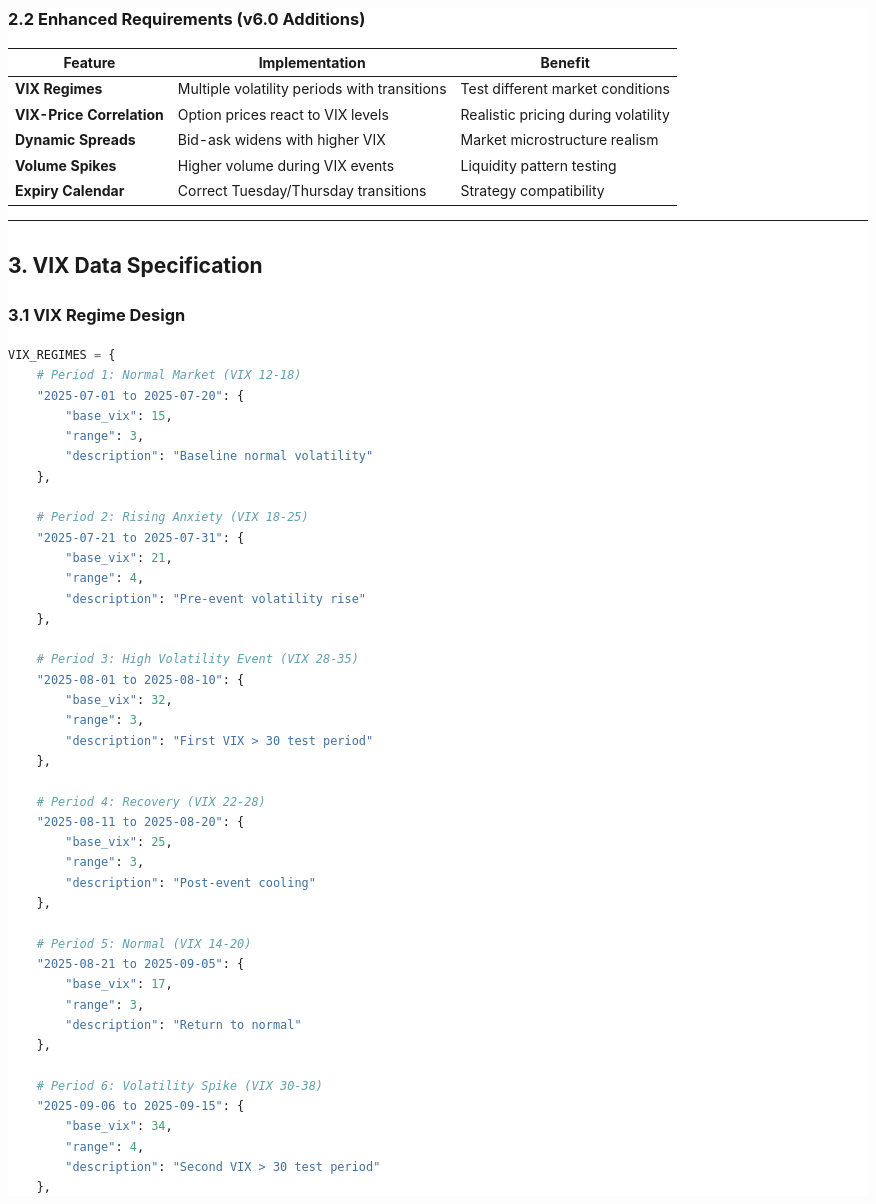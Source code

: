 ### 2.2 Enhanced Requirements (v6.0 Additions)

| Feature | Implementation | Benefit |
|---------|---------------|---------|
| **VIX Regimes** | Multiple volatility periods with transitions | Test different market conditions |
| **VIX-Price Correlation** | Option prices react to VIX levels | Realistic pricing during volatility |
| **Dynamic Spreads** | Bid-ask widens with higher VIX | Market microstructure realism |
| **Volume Spikes** | Higher volume during VIX events | Liquidity pattern testing |
| **Expiry Calendar** | Correct Tuesday/Thursday transitions | Strategy compatibility |

---

## 3. VIX Data Specification

### 3.1 VIX Regime Design

```python
VIX_REGIMES = {
    # Period 1: Normal Market (VIX 12-18)
    "2025-07-01 to 2025-07-20": {
        "base_vix": 15,
        "range": 3,
        "description": "Baseline normal volatility"
    },

    # Period 2: Rising Anxiety (VIX 18-25)
    "2025-07-21 to 2025-07-31": {
        "base_vix": 21,
        "range": 4,
        "description": "Pre-event volatility rise"
    },

    # Period 3: High Volatility Event (VIX 28-35)
    "2025-08-01 to 2025-08-10": {
        "base_vix": 32,
        "range": 3,
        "description": "First VIX > 30 test period"
    },

    # Period 4: Recovery (VIX 22-28)
    "2025-08-11 to 2025-08-20": {
        "base_vix": 25,
        "range": 3,
        "description": "Post-event cooling"
    },

    # Period 5: Normal (VIX 14-20)
    "2025-08-21 to 2025-09-05": {
        "base_vix": 17,
        "range": 3,
        "description": "Return to normal"
    },

    # Period 6: Volatility Spike (VIX 30-38)
    "2025-09-06 to 2025-09-15": {
        "base_vix": 34,
        "range": 4,
        "description": "Second VIX > 30 test period"
    },

```